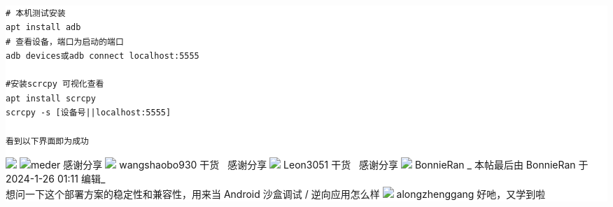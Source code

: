 ```
# 本机测试安装
apt install adb
# 查看设备，端口为启动的端口
adb devices或adb connect localhost:5555

#安装scrcpy 可视化查看
apt install scrcpy
scrcpy -s [设备号||localhost:5555]

看到以下界面即为成功

```

![](https://attach.52pojie.cn/forum/202401/19/170632ra5050kxyuj6zbk5.png) ![](https://avatar.52pojie.cn/images/noavatar_middle.gif)meder 感谢分享 ![](https://avatar.52pojie.cn/images/noavatar_middle.gif) wangshaobo930 干货   感谢分享 ![](https://avatar.52pojie.cn/images/noavatar_middle.gif) Leon3051 干货   感谢分享 ![](https://avatar.52pojie.cn/images/noavatar_middle.gif) BonnieRan _ 本帖最后由 BonnieRan 于 2024-1-26 01:11 编辑_  
想问一下这个部署方案的稳定性和兼容性，用来当 Android 沙盒调试 / 逆向应用怎么样 ![](https://avatar.52pojie.cn/data/avatar/000/11/07/66_avatar_middle.jpg) alongzhenggang 好吔，又学到啦